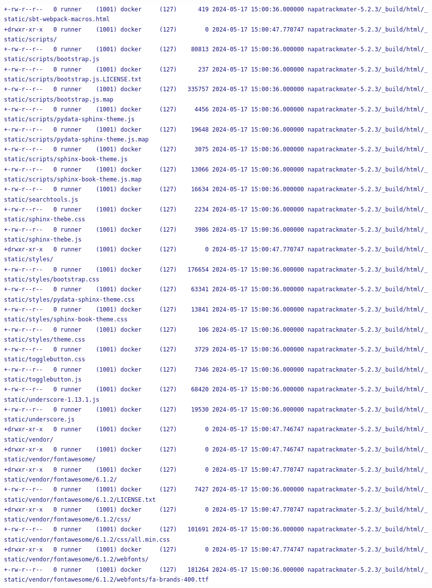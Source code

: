 ```diff
+-rw-r--r--   0 runner    (1001) docker     (127)      419 2024-05-17 15:00:36.000000 napatrackmater-5.2.3/_build/html/_static/sbt-webpack-macros.html
+drwxr-xr-x   0 runner    (1001) docker     (127)        0 2024-05-17 15:00:47.770747 napatrackmater-5.2.3/_build/html/_static/scripts/
+-rw-r--r--   0 runner    (1001) docker     (127)    80813 2024-05-17 15:00:36.000000 napatrackmater-5.2.3/_build/html/_static/scripts/bootstrap.js
+-rw-r--r--   0 runner    (1001) docker     (127)      237 2024-05-17 15:00:36.000000 napatrackmater-5.2.3/_build/html/_static/scripts/bootstrap.js.LICENSE.txt
+-rw-r--r--   0 runner    (1001) docker     (127)   335757 2024-05-17 15:00:36.000000 napatrackmater-5.2.3/_build/html/_static/scripts/bootstrap.js.map
+-rw-r--r--   0 runner    (1001) docker     (127)     4456 2024-05-17 15:00:36.000000 napatrackmater-5.2.3/_build/html/_static/scripts/pydata-sphinx-theme.js
+-rw-r--r--   0 runner    (1001) docker     (127)    19648 2024-05-17 15:00:36.000000 napatrackmater-5.2.3/_build/html/_static/scripts/pydata-sphinx-theme.js.map
+-rw-r--r--   0 runner    (1001) docker     (127)     3075 2024-05-17 15:00:36.000000 napatrackmater-5.2.3/_build/html/_static/scripts/sphinx-book-theme.js
+-rw-r--r--   0 runner    (1001) docker     (127)    13066 2024-05-17 15:00:36.000000 napatrackmater-5.2.3/_build/html/_static/scripts/sphinx-book-theme.js.map
+-rw-r--r--   0 runner    (1001) docker     (127)    16634 2024-05-17 15:00:36.000000 napatrackmater-5.2.3/_build/html/_static/searchtools.js
+-rw-r--r--   0 runner    (1001) docker     (127)     2234 2024-05-17 15:00:36.000000 napatrackmater-5.2.3/_build/html/_static/sphinx-thebe.css
+-rw-r--r--   0 runner    (1001) docker     (127)     3986 2024-05-17 15:00:36.000000 napatrackmater-5.2.3/_build/html/_static/sphinx-thebe.js
+drwxr-xr-x   0 runner    (1001) docker     (127)        0 2024-05-17 15:00:47.770747 napatrackmater-5.2.3/_build/html/_static/styles/
+-rw-r--r--   0 runner    (1001) docker     (127)   176654 2024-05-17 15:00:36.000000 napatrackmater-5.2.3/_build/html/_static/styles/bootstrap.css
+-rw-r--r--   0 runner    (1001) docker     (127)    63341 2024-05-17 15:00:36.000000 napatrackmater-5.2.3/_build/html/_static/styles/pydata-sphinx-theme.css
+-rw-r--r--   0 runner    (1001) docker     (127)    13841 2024-05-17 15:00:36.000000 napatrackmater-5.2.3/_build/html/_static/styles/sphinx-book-theme.css
+-rw-r--r--   0 runner    (1001) docker     (127)      106 2024-05-17 15:00:36.000000 napatrackmater-5.2.3/_build/html/_static/styles/theme.css
+-rw-r--r--   0 runner    (1001) docker     (127)     3729 2024-05-17 15:00:36.000000 napatrackmater-5.2.3/_build/html/_static/togglebutton.css
+-rw-r--r--   0 runner    (1001) docker     (127)     7346 2024-05-17 15:00:36.000000 napatrackmater-5.2.3/_build/html/_static/togglebutton.js
+-rw-r--r--   0 runner    (1001) docker     (127)    68420 2024-05-17 15:00:36.000000 napatrackmater-5.2.3/_build/html/_static/underscore-1.13.1.js
+-rw-r--r--   0 runner    (1001) docker     (127)    19530 2024-05-17 15:00:36.000000 napatrackmater-5.2.3/_build/html/_static/underscore.js
+drwxr-xr-x   0 runner    (1001) docker     (127)        0 2024-05-17 15:00:47.746747 napatrackmater-5.2.3/_build/html/_static/vendor/
+drwxr-xr-x   0 runner    (1001) docker     (127)        0 2024-05-17 15:00:47.746747 napatrackmater-5.2.3/_build/html/_static/vendor/fontawesome/
+drwxr-xr-x   0 runner    (1001) docker     (127)        0 2024-05-17 15:00:47.770747 napatrackmater-5.2.3/_build/html/_static/vendor/fontawesome/6.1.2/
+-rw-r--r--   0 runner    (1001) docker     (127)     7427 2024-05-17 15:00:36.000000 napatrackmater-5.2.3/_build/html/_static/vendor/fontawesome/6.1.2/LICENSE.txt
+drwxr-xr-x   0 runner    (1001) docker     (127)        0 2024-05-17 15:00:47.770747 napatrackmater-5.2.3/_build/html/_static/vendor/fontawesome/6.1.2/css/
+-rw-r--r--   0 runner    (1001) docker     (127)   101691 2024-05-17 15:00:36.000000 napatrackmater-5.2.3/_build/html/_static/vendor/fontawesome/6.1.2/css/all.min.css
+drwxr-xr-x   0 runner    (1001) docker     (127)        0 2024-05-17 15:00:47.774747 napatrackmater-5.2.3/_build/html/_static/vendor/fontawesome/6.1.2/webfonts/
+-rw-r--r--   0 runner    (1001) docker     (127)   181264 2024-05-17 15:00:36.000000 napatrackmater-5.2.3/_build/html/_static/vendor/fontawesome/6.1.2/webfonts/fa-brands-400.ttf
